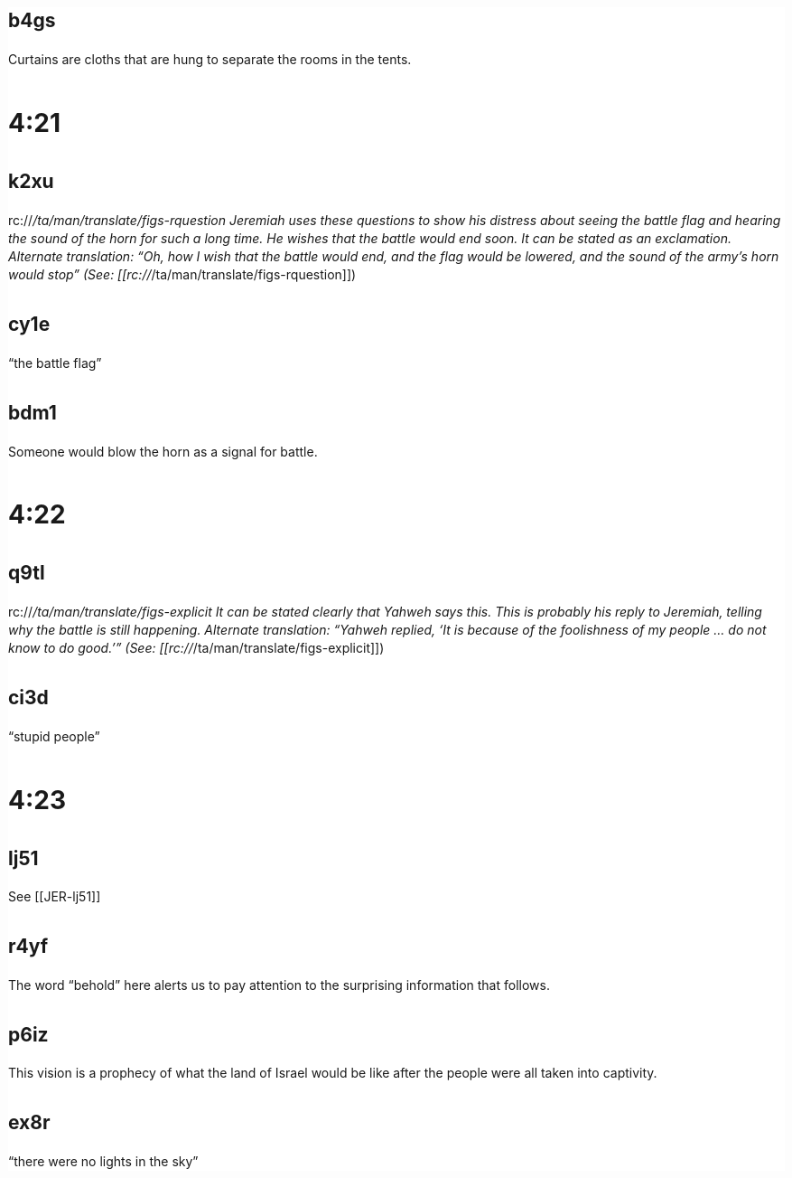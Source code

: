 ## b4gs
Curtains are cloths that are hung to separate the rooms in the tents.

# 4:21
## k2xu
rc://*/ta/man/translate/figs-rquestion
Jeremiah uses these questions to show his distress about seeing the battle flag and hearing the sound of the horn for such a long time. He wishes that the battle would end soon. It can be stated as an exclamation. Alternate translation: “Oh, how I wish that the battle would end, and the flag would be lowered, and the sound of the army’s horn would stop” (See: [[rc://*/ta/man/translate/figs-rquestion]])

## cy1e
“the battle flag”

## bdm1
Someone would blow the horn as a signal for battle.

# 4:22
## q9tl
rc://*/ta/man/translate/figs-explicit
It can be stated clearly that Yahweh says this. This is probably his reply to Jeremiah, telling why the battle is still happening. Alternate translation: “Yahweh replied, ‘It is because of the foolishness of my people … do not know to do good.’” (See: [[rc://*/ta/man/translate/figs-explicit]])

## ci3d
“stupid people”

# 4:23
## lj51
See [[JER-lj51]]
## r4yf
The word “behold” here alerts us to pay attention to the surprising information that follows.

## p6iz
This vision is a prophecy of what the land of Israel would be like after the people were all taken into captivity.

## ex8r
“there were no lights in the sky”

